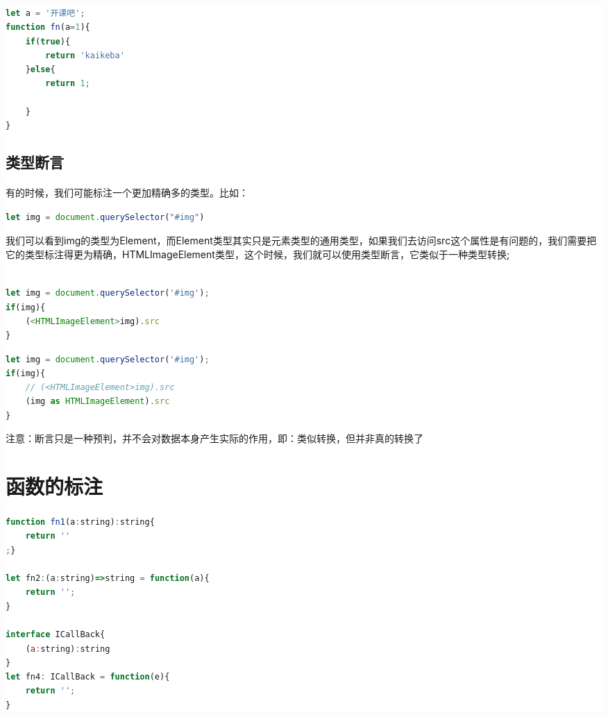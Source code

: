```javascript
let a = '开课吧';
function fn(a=1){
    if(true){
        return 'kaikeba'
    }else{
        return 1;

    }
}
```

## 类型断言

有的时候，我们可能标注一个更加精确多的类型。比如：

```javascript
let img = document.querySelector("#img")
```

我们可以看到img的类型为Element，而Element类型其实只是元素类型的通用类型，如果我们去访问src这个属性是有问题的，我们需要把它的类型标注得更为精确，HTMLImageElement类型，这个时候，我们就可以使用类型断言，它类似于一种类型转换;

```javascript

let img = document.querySelector('#img');
if(img){
    (<HTMLImageElement>img).src 
}
```

```javascript
let img = document.querySelector('#img');
if(img){
    // (<HTMLImageElement>img).src 
    (img as HTMLImageElement).src
}
```

注意：断言只是一种预判，并不会对数据本身产生实际的作用，即：类似转换，但并非真的转换了

# 函数的标注

```javascript
function fn1(a:string):string{
    return ''
;}

let fn2:(a:string)=>string = function(a){
    return '';
}

interface ICallBack{
    (a:string):string
}
let fn4: ICallBack = function(e){
    return '';
}

```
